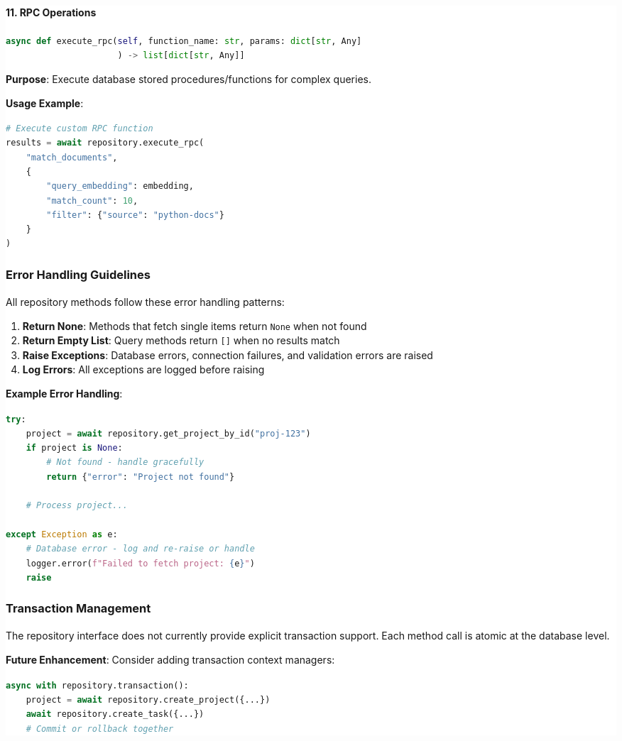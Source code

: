#### 11. RPC Operations

```python
async def execute_rpc(self, function_name: str, params: dict[str, Any]
                      ) -> list[dict[str, Any]]
```

**Purpose**: Execute database stored procedures/functions for complex queries.

**Usage Example**:
```python
# Execute custom RPC function
results = await repository.execute_rpc(
    "match_documents",
    {
        "query_embedding": embedding,
        "match_count": 10,
        "filter": {"source": "python-docs"}
    }
)
```

### Error Handling Guidelines

All repository methods follow these error handling patterns:

1. **Return None**: Methods that fetch single items return `None` when not found
2. **Return Empty List**: Query methods return `[]` when no results match
3. **Raise Exceptions**: Database errors, connection failures, and validation errors are raised
4. **Log Errors**: All exceptions are logged before raising

**Example Error Handling**:
```python
try:
    project = await repository.get_project_by_id("proj-123")
    if project is None:
        # Not found - handle gracefully
        return {"error": "Project not found"}

    # Process project...

except Exception as e:
    # Database error - log and re-raise or handle
    logger.error(f"Failed to fetch project: {e}")
    raise
```

### Transaction Management

The repository interface does not currently provide explicit transaction support. Each method call is atomic at the database level.

**Future Enhancement**: Consider adding transaction context managers:
```python
async with repository.transaction():
    project = await repository.create_project({...})
    await repository.create_task({...})
    # Commit or rollback together
```

